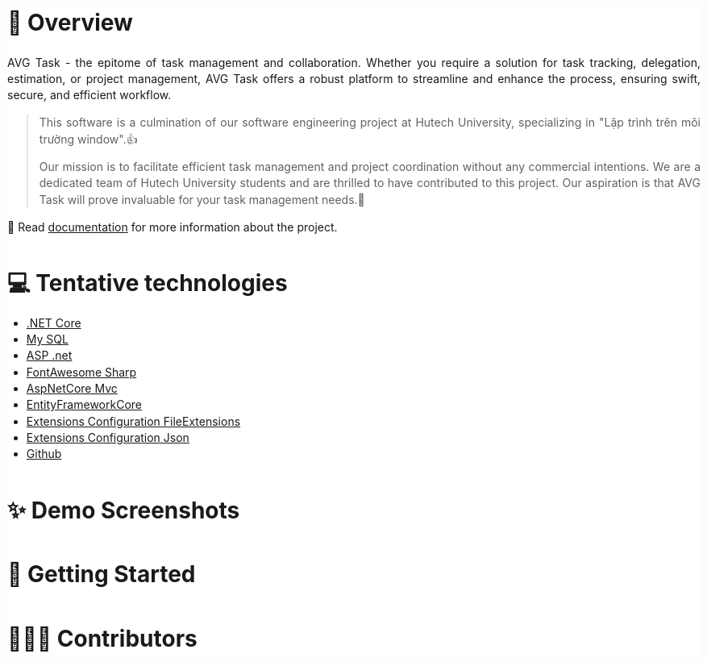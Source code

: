 
# 📖 Overview

<p align="justify">
	AVG Task - the epitome of task management and collaboration. Whether you require a solution for task tracking, delegation, estimation, or project management, AVG Task offers a robust platform to streamline and enhance the process, ensuring swift, secure, and efficient workflow.
</p>

<blockquote>
	<p align="justify">
		This software is a culmination of our software engineering project at Hutech University, specializing in "Lập trình trên môi trường window".👍
	</p>
	<p align="justify">Our mission is to facilitate efficient task management and project coordination without any commercial intentions. We are a dedicated team of Hutech University students and are thrilled to have contributed to this project. Our aspiration is that AVG Task will prove invaluable for your task management needs.🤝
	</p>

</blockquote>

<p align="justify">
	📑 Read <a href="#" target="_blank">documentation</a> for more information about the project.
</p>


# 💻 Tentative technologies

- [.NET Core](https://learn.microsoft.com/en-us/dotnet/core/whats-new/dotnet-7)
- [My SQL](https://www.mysql.com/)
- [ASP .net](https://learn.microsoft.com/en-us/aspnet/core/?view=aspnetcore-8.0&WT.mc_id=dotnet-35129-website)
- [FontAwesome Sharp](https://fontawesome.com/search?o=r&f=sharp)
- [AspNetCore Mvc](https://learn.microsoft.com/en-us/dotnet/api/microsoft.aspnetcore.mvc?view=aspnetcore-7.0)
- [EntityFrameworkCore](https://www.nuget.org/packages/Microsoft.EntityFrameworkCore)
- [Extensions Configuration FileExtensions](https://www.nuget.org/packages/Microsoft.Extensions.Configuration.FileExtensions/)
- [Extensions Configuration Json](https://www.nuget.org/packages/Microsoft.Extensions.Configuration.Json/)
- [Github](https://github.com/AVG-Team/Vietnamese-Traditional-Game)


# ✨ Demo Screenshots


# 🌟 Getting Started 


# 👨🏼‍💻 Contributors
